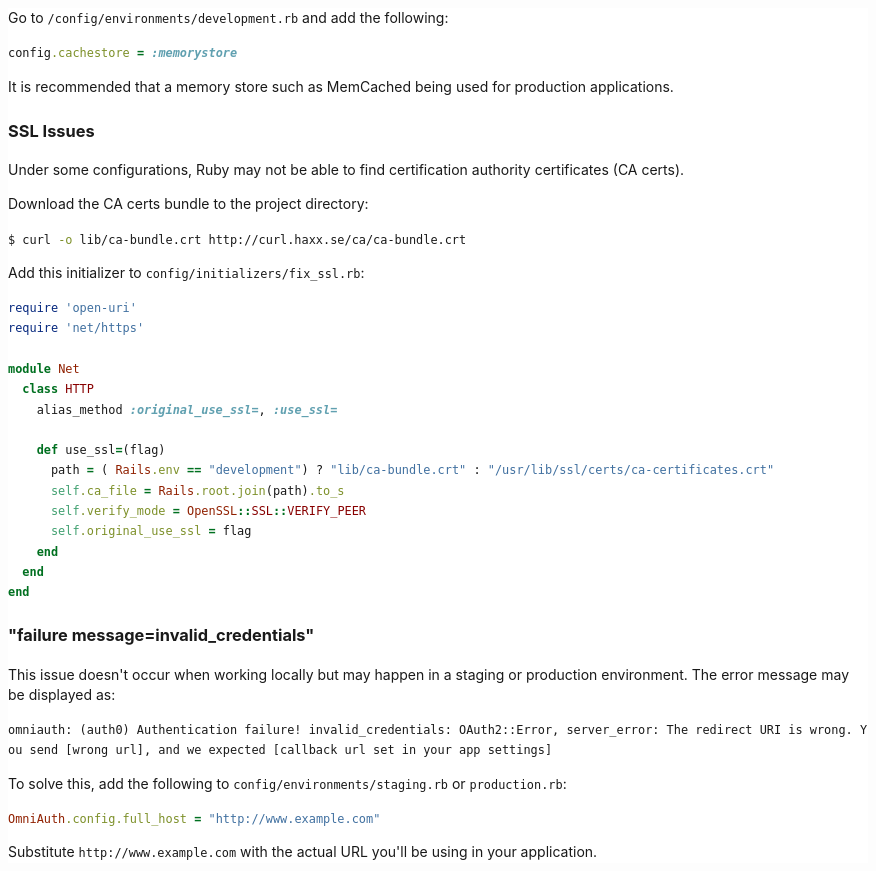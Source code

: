 Go to `/config/environments/development.rb` and add the following:

```ruby
config.cachestore = :memorystore
```

It is recommended that a memory store such as MemCached being used for production applications.

### SSL Issues

Under some configurations, Ruby may not be able to find certification authority certificates (CA certs).

Download the CA certs bundle to the project directory:

```bash
$ curl -o lib/ca-bundle.crt http://curl.haxx.se/ca/ca-bundle.crt
```

Add this initializer to `config/initializers/fix_ssl.rb`:

```ruby
require 'open-uri'
require 'net/https'

module Net
  class HTTP
    alias_method :original_use_ssl=, :use_ssl=

    def use_ssl=(flag)
      path = ( Rails.env == "development") ? "lib/ca-bundle.crt" : "/usr/lib/ssl/certs/ca-certificates.crt"
      self.ca_file = Rails.root.join(path).to_s
      self.verify_mode = OpenSSL::SSL::VERIFY_PEER
      self.original_use_ssl = flag
    end
  end
end
```

### "failure message=invalid_credentials"

This issue doesn't occur when working locally but may happen in a staging or production environment. The error message may be displayed as:

```
omniauth: (auth0) Authentication failure! invalid_credentials: OAuth2::Error, server_error: The redirect URI is wrong. You send [wrong url], and we expected [callback url set in your app settings]
```

To solve this, add the following to `config/environments/staging.rb` or `production.rb`:

```ruby
OmniAuth.config.full_host = "http://www.example.com"
```

Substitute `http://www.example.com` with the actual URL you'll be using in your application.
